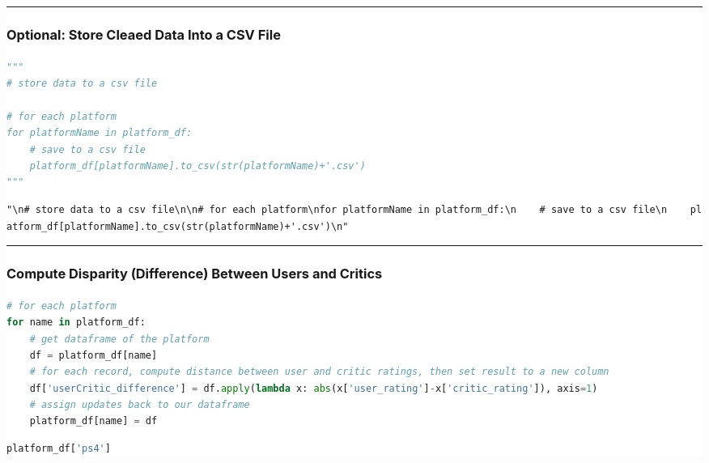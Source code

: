 

___

### Optional: Store Cleaed Data Into a CSV File


```python
"""
# store data to a csv file

# for each platform
for platformName in platform_df:
    # save to a csv file
    platform_df[platformName].to_csv(str(platformName)+'.csv')
"""
```




    "\n# store data to a csv file\n\n# for each platform\nfor platformName in platform_df:\n    # save to a csv file\n    platform_df[platformName].to_csv(str(platformName)+'.csv')\n"



___

### Compute Disparity (Difference) Between Users and Critics


```python
# for each platform
for name in platform_df:
    # get dataframe of the platform
    df = platform_df[name]
    # for each record, compute distance between user and critic ratings, then set result to a new column
    df['userCritic_difference'] = df.apply(lambda x: abs(x['user_rating']-x['critic_rating']), axis=1)
    # assign updates back to our dataframe
    platform_df[name] = df
```


```python
platform_df['ps4']
```




<div>
<style scoped>
    .dataframe tbody tr th:only-of-type {
        vertical-align: middle;
    }

    .dataframe tbody tr th {
        vertical-align: top;
    }
